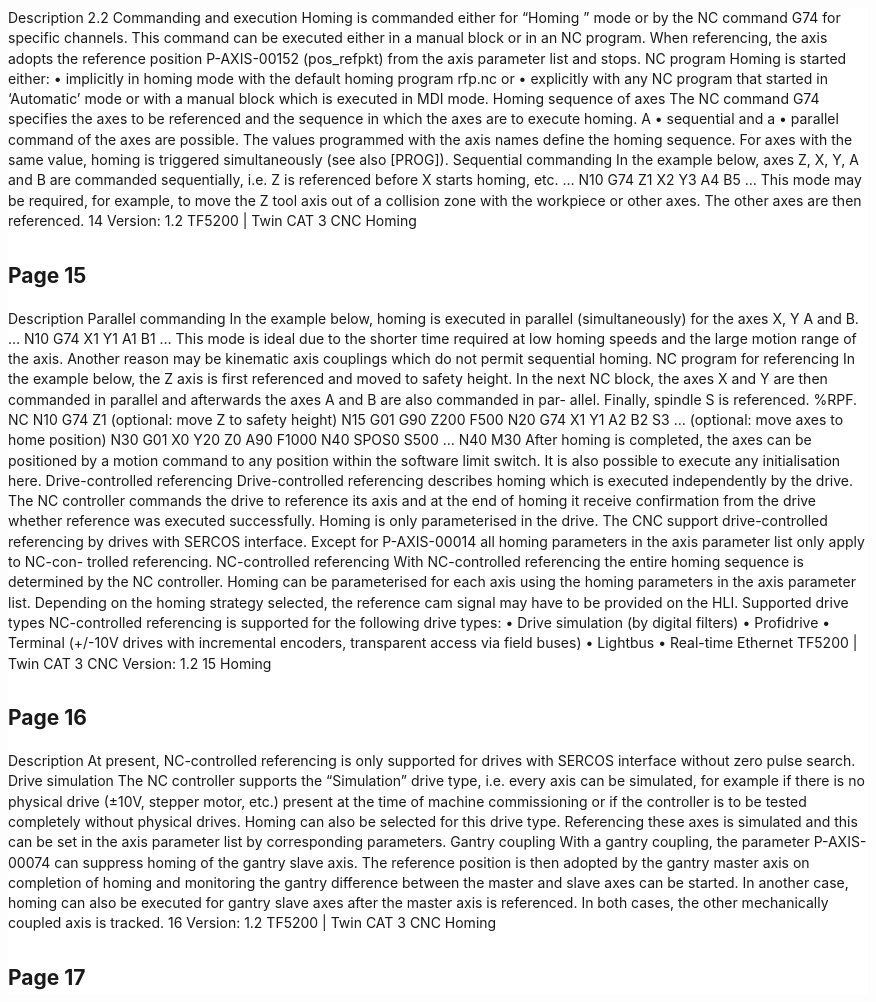 Description 2.2 Commanding and execution Homing is commanded either for “Homing ” mode or by the NC command G74 for specific channels. This command can be executed either in a manual block or in an NC program. When referencing, the axis adopts the reference position P-AXIS-00152 (pos_refpkt) from the axis parameter list and stops. NC program Homing is started either: • implicitly in homing mode with the default homing program rfp.nc or • explicitly with any NC program that started in ‘Automatic’ mode or with a manual block which is executed in MDI mode. Homing sequence of axes The NC command G74 specifies the axes to be referenced and the sequence in which the axes are to execute homing. A • sequential and a • parallel command of the axes are possible. The values programmed with the axis names define the homing sequence. For axes with the same value, homing is triggered simultaneously (see also [PROG]). Sequential commanding In the example below, axes Z, X, Y, A and B are commanded sequentially, i.e. Z is referenced before X starts homing, etc. … N10 G74 Z1 X2 Y3 A4 B5 … This mode may be required, for example, to move the Z tool axis out of a collision zone with the workpiece or other axes. The other axes are then referenced. 14 Version: 1.2 TF5200 | Twin CAT 3 CNC Homing
## Page 15

Description Parallel commanding In the example below, homing is executed in parallel (simultaneously) for the axes X, Y A and B. … N10 G74 X1 Y1 A1 B1 … This mode is ideal due to the shorter time required at low homing speeds and the large motion range of the axis. Another reason may be kinematic axis couplings which do not permit sequential homing. NC program for referencing In the example below, the Z axis is first referenced and moved to safety height. In the next NC block, the axes X and Y are then commanded in parallel and afterwards the axes A and B are also commanded in par- allel. Finally, spindle S is referenced. %RPF. NC N10 G74 Z1 (optional: move Z to safety height) N15 G01 G90 Z200 F500 N20 G74 X1 Y1 A2 B2 S3 … (optional: move axes to home position) N30 G01 X0 Y20 Z0 A90 F1000 N40 SPOS0 S500 ... N40 M30 After homing is completed, the axes can be positioned by a motion command to any position within the software limit switch. It is also possible to execute any initialisation here. Drive-controlled referencing Drive-controlled referencing describes homing which is executed independently by the drive. The NC controller commands the drive to reference its axis and at the end of homing it receive confirmation from the drive whether reference was executed successfully. Homing is only parameterised in the drive. The CNC support drive-controlled referencing by drives with SERCOS interface. Except for P-AXIS-00014 all homing parameters in the axis parameter list only apply to NC-con- trolled referencing. NC-controlled referencing With NC-controlled referencing the entire homing sequence is determined by the NC controller. Homing can be parameterised for each axis using the homing parameters in the axis parameter list. Depending on the homing strategy selected, the reference cam signal may have to be provided on the HLI. Supported drive types NC-controlled referencing is supported for the following drive types: • Drive simulation (by digital filters) • Profidrive • Terminal (+/-10V drives with incremental encoders, transparent access via field buses) • Lightbus • Real-time Ethernet TF5200 | Twin CAT 3 CNC Version: 1.2 15 Homing
## Page 16

Description At present, NC-controlled referencing is only supported for drives with SERCOS interface without zero pulse search. Drive simulation The NC controller supports the “Simulation” drive type, i.e. every axis can be simulated, for example if there is no physical drive (±10V, stepper motor, etc.) present at the time of machine commissioning or if the controller is to be tested completely without physical drives. Homing can also be selected for this drive type. Referencing these axes is simulated and this can be set in the axis parameter list by corresponding parameters. Gantry coupling With a gantry coupling, the parameter P-AXIS-00074 can suppress homing of the gantry slave axis. The reference position is then adopted by the gantry master axis on completion of homing and monitoring the gantry difference between the master and slave axes can be started. In another case, homing can also be executed for gantry slave axes after the master axis is referenced. In both cases, the other mechanically coupled axis is tracked. 16 Version: 1.2 TF5200 | Twin CAT 3 CNC Homing
## Page 17
